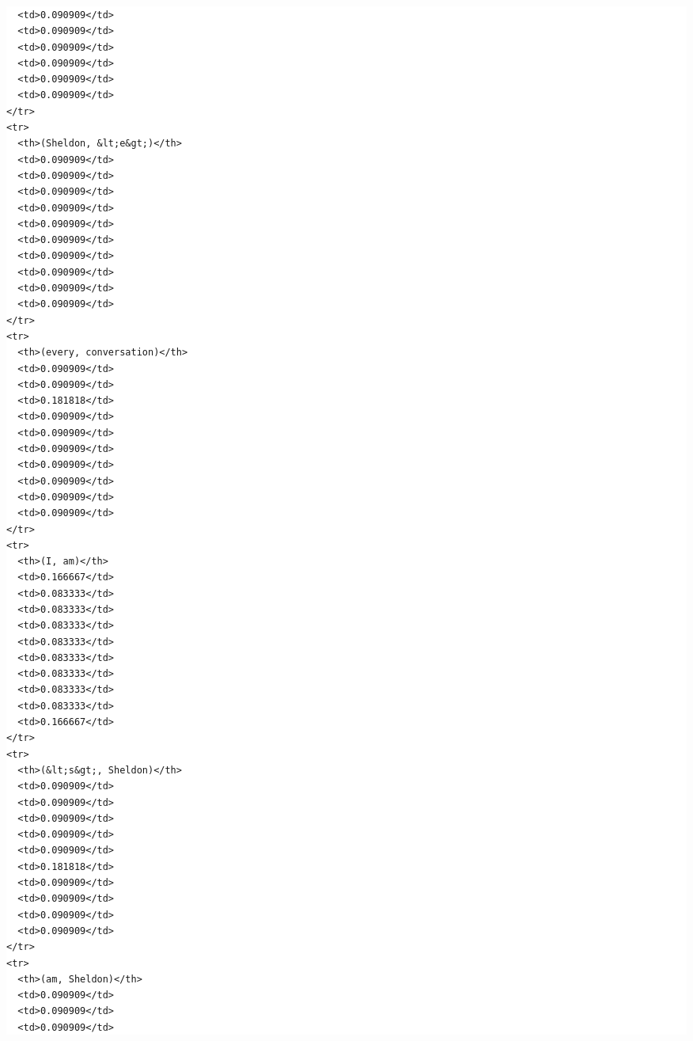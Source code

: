       <td>0.090909</td>
      <td>0.090909</td>
      <td>0.090909</td>
      <td>0.090909</td>
      <td>0.090909</td>
      <td>0.090909</td>
    </tr>
    <tr>
      <th>(Sheldon, &lt;e&gt;)</th>
      <td>0.090909</td>
      <td>0.090909</td>
      <td>0.090909</td>
      <td>0.090909</td>
      <td>0.090909</td>
      <td>0.090909</td>
      <td>0.090909</td>
      <td>0.090909</td>
      <td>0.090909</td>
      <td>0.090909</td>
    </tr>
    <tr>
      <th>(every, conversation)</th>
      <td>0.090909</td>
      <td>0.090909</td>
      <td>0.181818</td>
      <td>0.090909</td>
      <td>0.090909</td>
      <td>0.090909</td>
      <td>0.090909</td>
      <td>0.090909</td>
      <td>0.090909</td>
      <td>0.090909</td>
    </tr>
    <tr>
      <th>(I, am)</th>
      <td>0.166667</td>
      <td>0.083333</td>
      <td>0.083333</td>
      <td>0.083333</td>
      <td>0.083333</td>
      <td>0.083333</td>
      <td>0.083333</td>
      <td>0.083333</td>
      <td>0.083333</td>
      <td>0.166667</td>
    </tr>
    <tr>
      <th>(&lt;s&gt;, Sheldon)</th>
      <td>0.090909</td>
      <td>0.090909</td>
      <td>0.090909</td>
      <td>0.090909</td>
      <td>0.090909</td>
      <td>0.181818</td>
      <td>0.090909</td>
      <td>0.090909</td>
      <td>0.090909</td>
      <td>0.090909</td>
    </tr>
    <tr>
      <th>(am, Sheldon)</th>
      <td>0.090909</td>
      <td>0.090909</td>
      <td>0.090909</td>